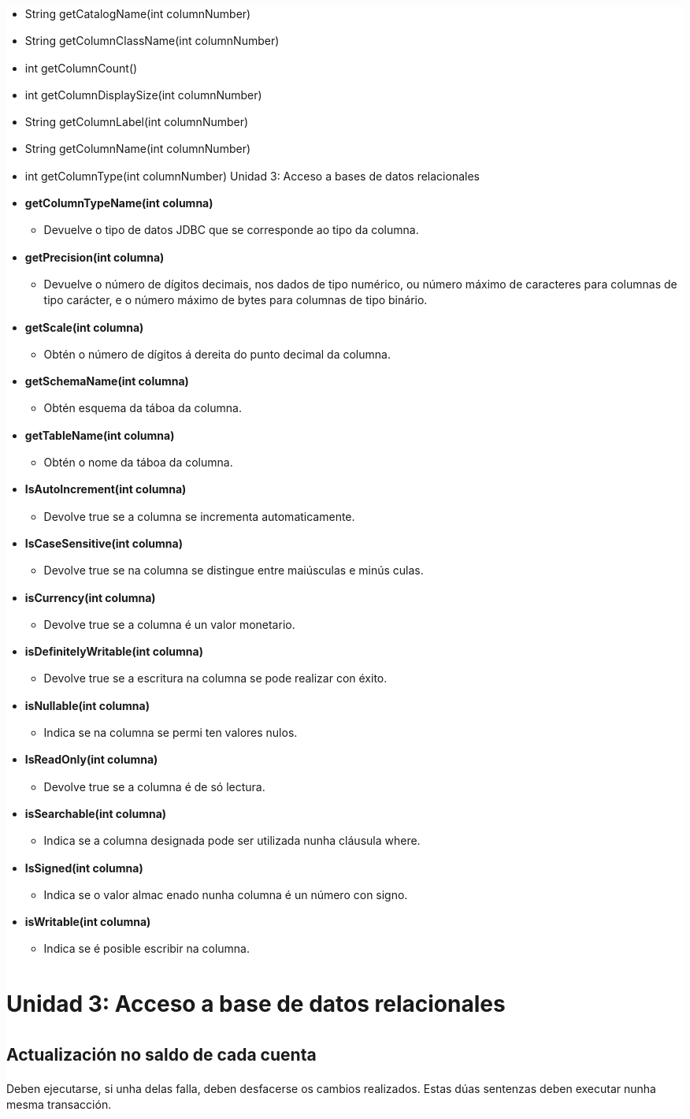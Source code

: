 - String getCatalogName(int columnNumber)
- String getColumnClassName(int columnNumber)
- int getColumnCount()
- int getColumnDisplaySize(int columnNumber)
- String getColumnLabel(int columnNumber)
- String getColumnName(int columnNumber)
- int getColumnType(int columnNumber)
Unidad 3: Acceso a bases de datos relacionales

- **getColumnTypeName(int columna)**
  - Devuelve o tipo de datos JDBC que se corresponde ao tipo da columna.

- **getPrecision(int columna)**
  - Devuelve o número de dígitos decimais, nos dados de tipo numérico, ou número máximo de caracteres para columnas de tipo carácter, e o número máximo de bytes para columnas de tipo binário.

- **getScale(int columna)**
  - Obtén o número de dígitos á dereita do punto decimal da columna.

- **getSchemaName(int columna)**
  - Obtén esquema da táboa da columna.

- **getTableName(int columna)**
  - Obtén o nome da táboa da columna.

- **IsAutoIncrement(int columna)**
  - Devolve true se a columna se incrementa automaticamente.

- **IsCaseSensitive(int columna)**
  - Devolve true se na columna se distingue entre maiúsculas e minús culas.

- **isCurrency(int columna)**
  - Devolve true se a columna é un valor monetario.

- **isDefinitelyWritable(int columna)**
  - Devolve true se a escritura na columna se pode realizar con éxito.

- **isNullable(int columna)**
  - Indica se na columna se permi ten valores nulos.

- **IsReadOnly(int columna)**
  - Devolve true se a columna é de só lectura.

- **isSearchable(int columna)**
  - Indica se a columna designada pode ser utilizada nunha cláusula where.

- **IsSigned(int columna)**
  - Indica se o valor almac enado nunha columna é un número con signo.

- **isWritable(int columna)**
  - Indica se é posible escribir na columna.
# Unidad 3: Acceso a base de datos relacionales

## Actualización no saldo de cada cuenta

Deben ejecutarse, si unha delas falla, deben desfacerse os cambios realizados. Estas dúas sentenzas deben executar nunha mesma transacción.

